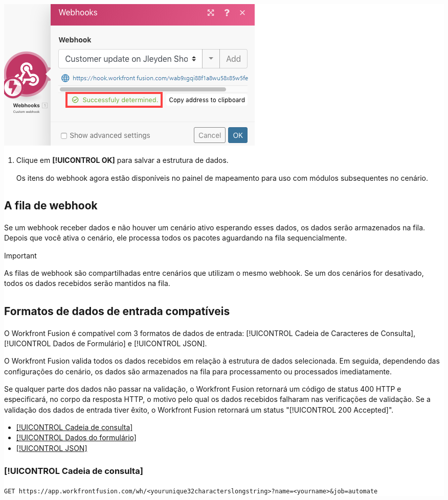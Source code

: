    ![Determinado com êxito](/help/workfront-fusion/references/apps-and-modules/assets/successfully-determined-350x175.png)

1. Clique em **[!UICONTROL OK]** para salvar a estrutura de dados.

   Os itens do webhook agora estão disponíveis no painel de mapeamento para uso com módulos subsequentes no cenário.

## A fila de webhook

Se um webhook receber dados e não houver um cenário ativo esperando esses dados, os dados serão armazenados na fila. Depois que você ativa o cenário, ele processa todos os pacotes aguardando na fila sequencialmente.

>[!IMPORTANT]
>
>As filas de webhook são compartilhadas entre cenários que utilizam o mesmo webhook. Se um dos cenários for desativado, todos os dados recebidos serão mantidos na fila.

## Formatos de dados de entrada compatíveis

O Workfront Fusion é compatível com 3 formatos de dados de entrada: [!UICONTROL Cadeia de Caracteres de Consulta], [!UICONTROL Dados de Formulário] e [!UICONTROL JSON].

O Workfront Fusion valida todos os dados recebidos em relação à estrutura de dados selecionada. Em seguida, dependendo das configurações do cenário, os dados são armazenados na fila para processamento ou processados imediatamente.

Se qualquer parte dos dados não passar na validação, o Workfront Fusion retornará um código de status 400 HTTP e especificará, no corpo da resposta HTTP, o motivo pelo qual os dados recebidos falharam nas verificações de validação. Se a validação dos dados de entrada tiver êxito, o Workfront Fusion retornará um status &quot;[!UICONTROL 200 Accepted]&quot;.

* [[!UICONTROL Cadeia de consulta]](#query-string)
* [[!UICONTROL Dados do formulário]](#form-data)
* [[!UICONTROL JSON]](#json)

### [!UICONTROL Cadeia de consulta]

```
GET https://app.workfrontfusion.com/wh/<yourunique32characterslongstring>?name=<yourname>&job=automate
```
